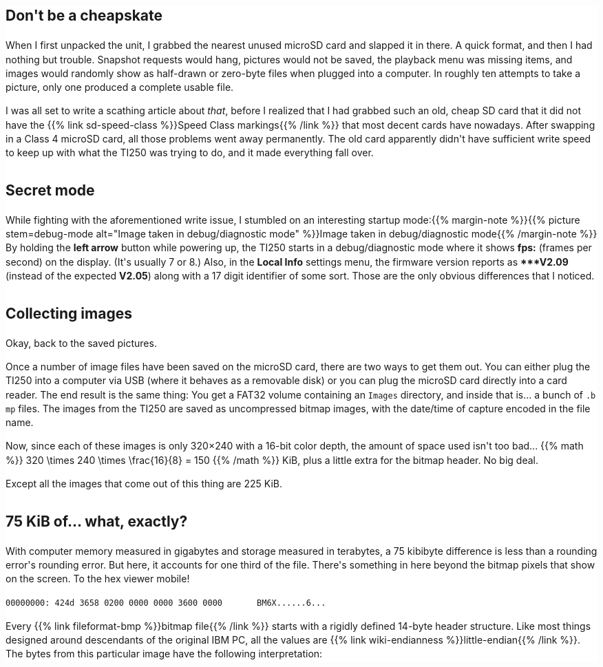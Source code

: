 ## Don't be a cheapskate

When I first unpacked the unit, I grabbed the nearest unused microSD card and slapped it in there. A quick format, and then I had nothing but trouble. Snapshot requests would hang, pictures would not be saved, the playback menu was missing items, and images would randomly show as half-drawn or zero-byte files when plugged into a computer. In roughly ten attempts to take a picture, only one produced a complete usable file.

I was all set to write a scathing article about _that_, before I realized that I had grabbed such an old, cheap SD card that it did not have the {{% link sd-speed-class %}}Speed Class markings{{% /link %}} that most decent cards have nowadays. After swapping in a Class 4 microSD card, all those problems went away permanently. The old card apparently didn't have sufficient write speed to keep up with what the TI250 was trying to do, and it made everything fall over.

## Secret mode

While fighting with the aforementioned write issue, I stumbled on an interesting startup mode:{{% margin-note %}}{{% picture stem=debug-mode alt="Image taken in debug/diagnostic mode" %}}Image taken in debug/diagnostic mode{{% /margin-note %}} By holding the **left arrow** button while powering up, the TI250 starts in a debug/diagnostic mode where it shows **fps:** (frames per second) on the display. (It's usually 7 or 8.) Also, in the **Local Info** settings menu, the firmware version reports as **\*\*\*V2.09** (instead of the expected **V2.05**) along with a 17 digit identifier of some sort. Those are the only obvious differences that I noticed.

## Collecting images

Okay, back to the saved pictures.

Once a number of image files have been saved on the microSD card, there are two ways to get them out. You can either plug the TI250 into a computer via USB (where it behaves as a removable disk) or you can plug the microSD card directly into a card reader. The end result is the same thing: You get a FAT32 volume containing an `Images` directory, and inside that is... a bunch of `.bmp` files. The images from the TI250 are saved as uncompressed bitmap images, with the date/time of capture encoded in the file name.

Now, since each of these images is only 320&times;240 with a 16-bit color depth, the amount of space used isn't too bad... {{% math %}} 320 \times 240 \times \frac{16}{8} = 150 {{% /math %}} KiB, plus a little extra for the bitmap header. No big deal.

Except all the images that come out of this thing are 225 KiB.

## 75 KiB of... what, exactly?

With computer memory measured in gigabytes and storage measured in terabytes, a 75 kibibyte difference is less than a rounding error's rounding error. But here, it accounts for one third of the file. There's something in here beyond the bitmap pixels that show on the screen. To the hex viewer mobile!

```hexdump
00000000: 424d 3658 0200 0000 0000 3600 0000       BM6X......6...
```

Every {{% link fileformat-bmp %}}bitmap file{{% /link %}} starts with a rigidly defined 14-byte header structure. Like most things designed around descendants of the original IBM PC, all the values are {{% link wiki-endianness %}}little-endian{{% /link %}}. The bytes from this particular image have the following interpretation:

